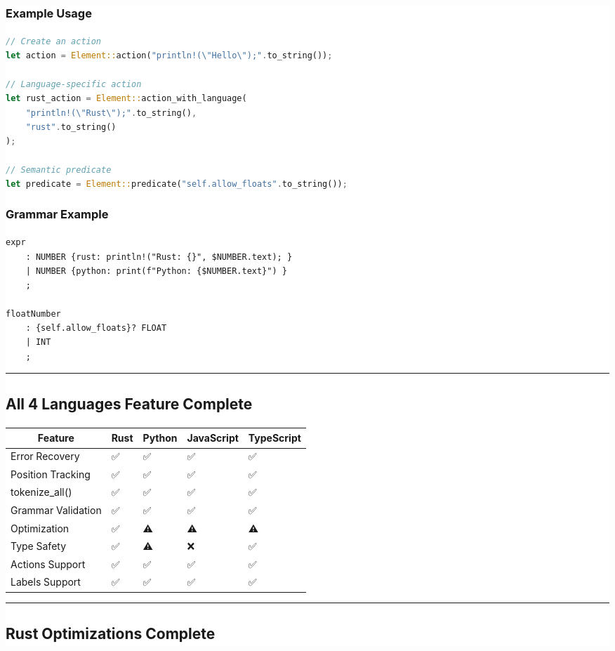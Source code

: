 ### Example Usage
```rust
// Create an action
let action = Element::action("println!(\"Hello\");".to_string());

// Language-specific action
let rust_action = Element::action_with_language(
    "println!(\"Rust\");".to_string(),
    "rust".to_string()
);

// Semantic predicate
let predicate = Element::predicate("self.allow_floats".to_string());
```

### Grammar Example
```antlr4
expr
    : NUMBER {rust: println!("Rust: {}", $NUMBER.text); }
    | NUMBER {python: print(f"Python: {$NUMBER.text}") }
    ;

floatNumber
    : {self.allow_floats}? FLOAT
    | INT
    ;
```

---

## All 4 Languages Feature Complete

| Feature | Rust | Python | JavaScript | TypeScript |
|---------|------|--------|------------|------------|
| Error Recovery | ✅ | ✅ | ✅ | ✅ |
| Position Tracking | ✅ | ✅ | ✅ | ✅ |
| tokenize_all() | ✅ | ✅ | ✅ | ✅ |
| Grammar Validation | ✅ | ✅ | ✅ | ✅ |
| Optimization | ✅ | ⚠️ | ⚠️ | ⚠️ |
| Type Safety | ✅ | ⚠️ | ❌ | ✅ |
| Actions Support | ✅ | ✅ | ✅ | ✅ |
| Labels Support | ✅ | ✅ | ✅ | ✅ |

---

## Rust Optimizations Complete
